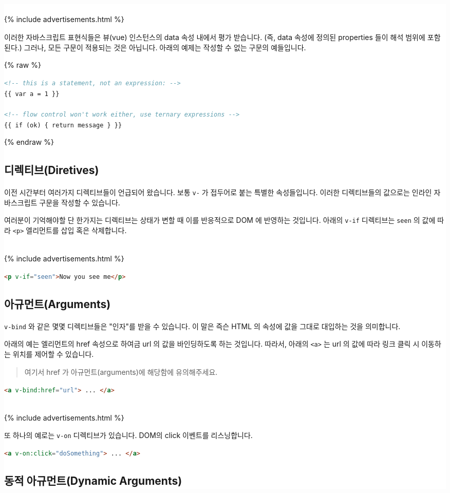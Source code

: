 <br>
{% include advertisements.html %}
<br>

이러한 자바스크립트 표현식들은 뷰(vue) 인스턴스의 data 속성 내에서 평가 받습니다. (즉, data 속성에 정의된 properties 들이 해석 범위에 포함된다.) 그러나, 모든 구문이 적용되는 것은 아닙니다. 아래의 예제는 작성할 수 없는 구문의 예들입니다.

{% raw %}
```html
<!-- this is a statement, not an expression: -->
{{ var a = 1 }}

<!-- flow control won't work either, use ternary expressions -->
{{ if (ok) { return message } }}
```
{% endraw %}

## 디렉티브(Diretives)

이전 시간부터 여러가지 디렉티브들이 언급되어 왔습니다. 보통 `v-` 가 접두어로 붙는 특별한 속성들입니다. 이러한 디렉티브들의 값으로는 인라인 자바스크립트 구문을 작성할 수 있습니다.

여러분이 기억해야할 단 한가지는 디렉티브는 상태가 변할 때 이를 반응적으로 DOM 에 반영하는 것입니다. 아래의 `v-if` 디렉티브는 `seen` 의 값에 따라 `<p>` 엘리먼트를 삽입 혹은 삭제합니다.

<br>
{% include advertisements.html %}
<br>

```html
<p v-if="seen">Now you see me</p>
```

## 아규먼트(Arguments)

`v-bind` 와 같은 몇몇 디렉티브들은 "인자"를 받을 수 있습니다. 이 말은 즉슨 HTML 의 속성에 값을 그대로 대입하는 것을 의미합니다.

아래의 예는 엘리먼트의 href 속성으로 하여금 url 의 값을 바인딩하도록 하는 것입니다. 따라서, 아래의 `<a>` 는 url 의 값에 따라 링크 클릭 시 이동하는 위치를 제어할 수 있습니다.

> 여기서 href 가 아규먼트(arguments)에 해당함에 유의해주세요.

```html
<a v-bind:href="url"> ... </a>
```

<br>
{% include advertisements.html %}
<br>

또 하나의 예로는 `v-on` 디렉티브가 있습니다. DOM의 click 이벤트를 리스닝합니다.

```html
<a v-on:click="doSomething"> ... </a>
```

## 동적 아규먼트(Dynamic Arguments)
